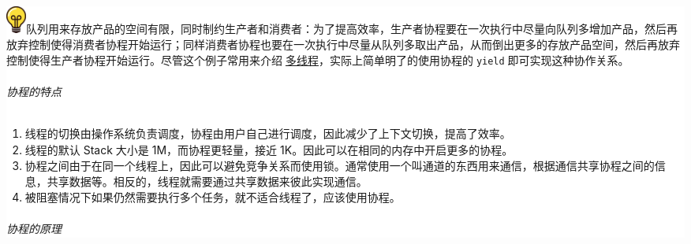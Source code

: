 <img src="../../assets/bulb.png" width=25px>队列用来存放产品的空间有限，同时制约生产者和消费者：为了提高效率，生产者协程要在一次执行中尽量向队列多增加产品，然后再放弃控制使得消费者协程开始运行；同样消费者协程也要在一次执行中尽量从队列多取出产品，从而倒出更多的存放产品空间，然后再放弃控制使得生产者协程开始运行。尽管这个例子常用来介绍 [多线程](https://zh.wikipedia.org/wiki/多线程)，实际上简单明了的使用协程的 `yield` 即可实现这种协作关系。



###### 协程的特点

1. 线程的切换由操作系统负责调度，协程由用户自己进行调度，因此减少了上下文切换，提高了效率。
2. 线程的默认 Stack 大小是 1M，而协程更轻量，接近 1K。因此可以在相同的内存中开启更多的协程。
3. 协程之间由于在同一个线程上，因此可以避免竞争关系而使用锁。通常使用一个叫通道的东西用来通信，根据通信共享协程之间的信息，共享数据等。相反的，线程就需要通过共享数据来彼此实现通信。
4. 被阻塞情况下如果仍然需要执行多个任务，就不适合线程了，应该使用协程。



###### 协程的原理
